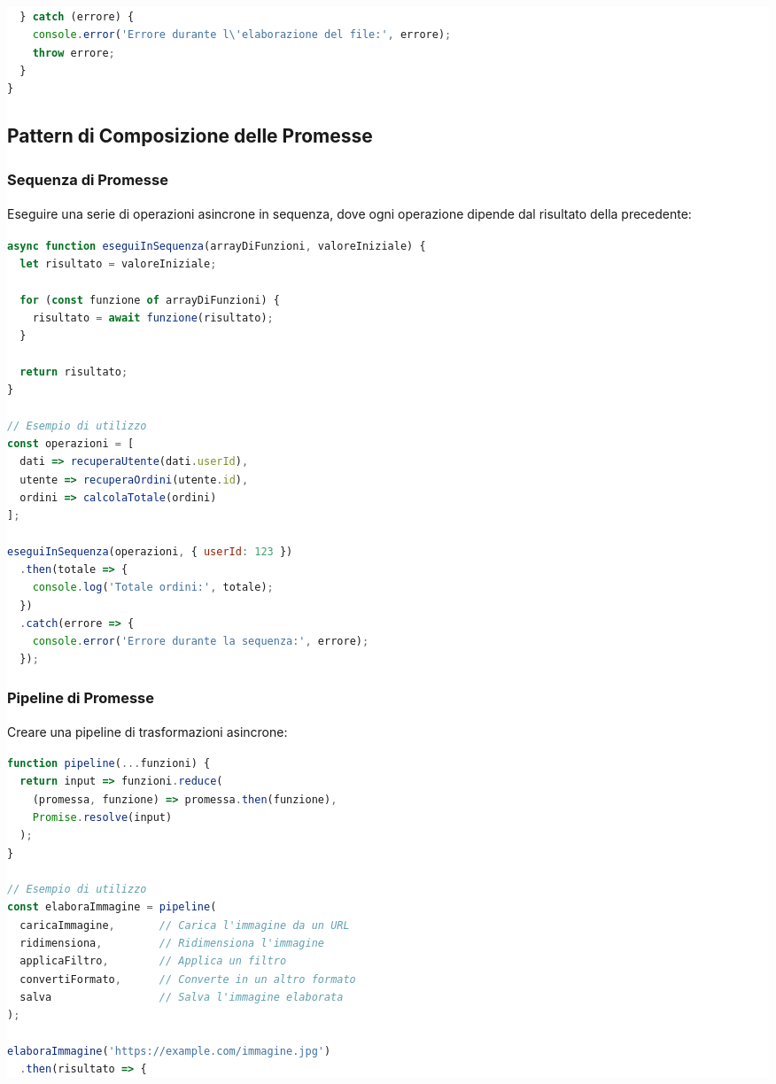 ```javascript
  } catch (errore) {
    console.error('Errore durante l\'elaborazione del file:', errore);
    throw errore;
  }
}
```

## Pattern di Composizione delle Promesse

### Sequenza di Promesse

Eseguire una serie di operazioni asincrone in sequenza, dove ogni operazione dipende dal risultato della precedente:

```javascript
async function eseguiInSequenza(arrayDiFunzioni, valoreIniziale) {
  let risultato = valoreIniziale;
  
  for (const funzione of arrayDiFunzioni) {
    risultato = await funzione(risultato);
  }
  
  return risultato;
}

// Esempio di utilizzo
const operazioni = [
  dati => recuperaUtente(dati.userId),
  utente => recuperaOrdini(utente.id),
  ordini => calcolaTotale(ordini)
];

eseguiInSequenza(operazioni, { userId: 123 })
  .then(totale => {
    console.log('Totale ordini:', totale);
  })
  .catch(errore => {
    console.error('Errore durante la sequenza:', errore);
  });
```

### Pipeline di Promesse

Creare una pipeline di trasformazioni asincrone:

```javascript
function pipeline(...funzioni) {
  return input => funzioni.reduce(
    (promessa, funzione) => promessa.then(funzione),
    Promise.resolve(input)
  );
}

// Esempio di utilizzo
const elaboraImmagine = pipeline(
  caricaImmagine,       // Carica l'immagine da un URL
  ridimensiona,         // Ridimensiona l'immagine
  applicaFiltro,        // Applica un filtro
  convertiFormato,      // Converte in un altro formato
  salva                 // Salva l'immagine elaborata
);

elaboraImmagine('https://example.com/immagine.jpg')
  .then(risultato => {
```